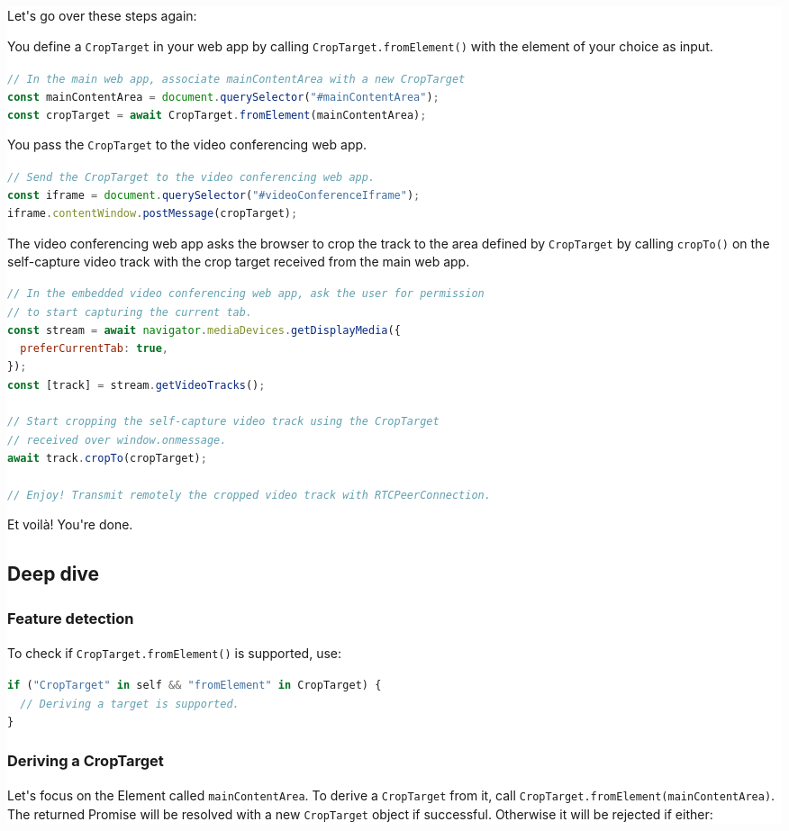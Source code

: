 Let's go over these steps again:

You define a `CropTarget` in your web app by calling `CropTarget.fromElement()` with the element of your choice as input.

```js
// In the main web app, associate mainContentArea with a new CropTarget
const mainContentArea = document.querySelector("#mainContentArea");
const cropTarget = await CropTarget.fromElement(mainContentArea);
```

You pass the `CropTarget` to the video conferencing web app.

```js
// Send the CropTarget to the video conferencing web app.
const iframe = document.querySelector("#videoConferenceIframe");
iframe.contentWindow.postMessage(cropTarget);
```

The video conferencing web app asks the browser to crop the track to the area defined by `CropTarget` by calling `cropTo()` on the self-capture video track with the crop target received from the main web app.

```js
// In the embedded video conferencing web app, ask the user for permission
// to start capturing the current tab.
const stream = await navigator.mediaDevices.getDisplayMedia({
  preferCurrentTab: true,
});
const [track] = stream.getVideoTracks();

// Start cropping the self-capture video track using the CropTarget
// received over window.onmessage.
await track.cropTo(cropTarget);

// Enjoy! Transmit remotely the cropped video track with RTCPeerConnection.
```

Et voilà! You're done.

## Deep dive

### Feature detection

To check if `CropTarget.fromElement()` is supported, use:

```js
if ("CropTarget" in self && "fromElement" in CropTarget) {
  // Deriving a target is supported.
}
```

### Deriving a CropTarget

Let's focus on the Element called `mainContentArea`. To derive a `CropTarget` from it, call `CropTarget.fromElement(mainContentArea)`. The returned Promise will be resolved with a new `CropTarget` object if successful. Otherwise it will be rejected if either:


[`element`]: https://developer.mozilla.org/docs/Web/API/Element
[bounding box]: https://developer.mozilla.org/docs/Glossary/bounding_box
[serializable]: https://developer.mozilla.org/docs/Glossary/Serializable_object
[`window.postmessage()`]: https://developer.mozilla.org/docs/Web/API/Window/postMessage
[`browsercapturemediastreamtrack`]: https://w3c.github.io/mediacapture-region/#browser-capture-media-stream-track
[`mediastreamtrack`]: https://developer.mozilla.org/docs/Web/API/MediaStreamTrack
[clones]: https://developer.mozilla.org/docs/Web/API/MediaStreamTrack/clone
[capture handle]: /blog/capture-handle/
[`prefercurrenttab`]: https://wicg.github.io/prefer-current-tab/
[z-index]: https://developer.mozilla.org/docs/Web/CSS/z-index
[demo]: https://region-capture-demo.glitch.me/
[check out the source code]: https://glitch.com/edit/#!/region-capture-demo?path=iframe.js
[conditional focus]: https://wicg.github.io/conditional-focus
[issues]: https://github.com/w3c/mediacapture-region/issues
[@chromiumdev]: https://twitter.com/ChromiumDev
[spec]: https://w3c.github.io/mediacapture-region/
[explainer]: https://github.com/w3c/mediacapture-region/blob/main/README.md
[tag]: https://github.com/w3ctag/design-reviews/issues/710
[cr-bug]: https://bugs.chromium.org/p/chromium/issues/detail?id=1247761
[cr-status]: https://www.chromestatus.com/feature/5712447794053120
[joe medley]: https://github.com/jpmedley